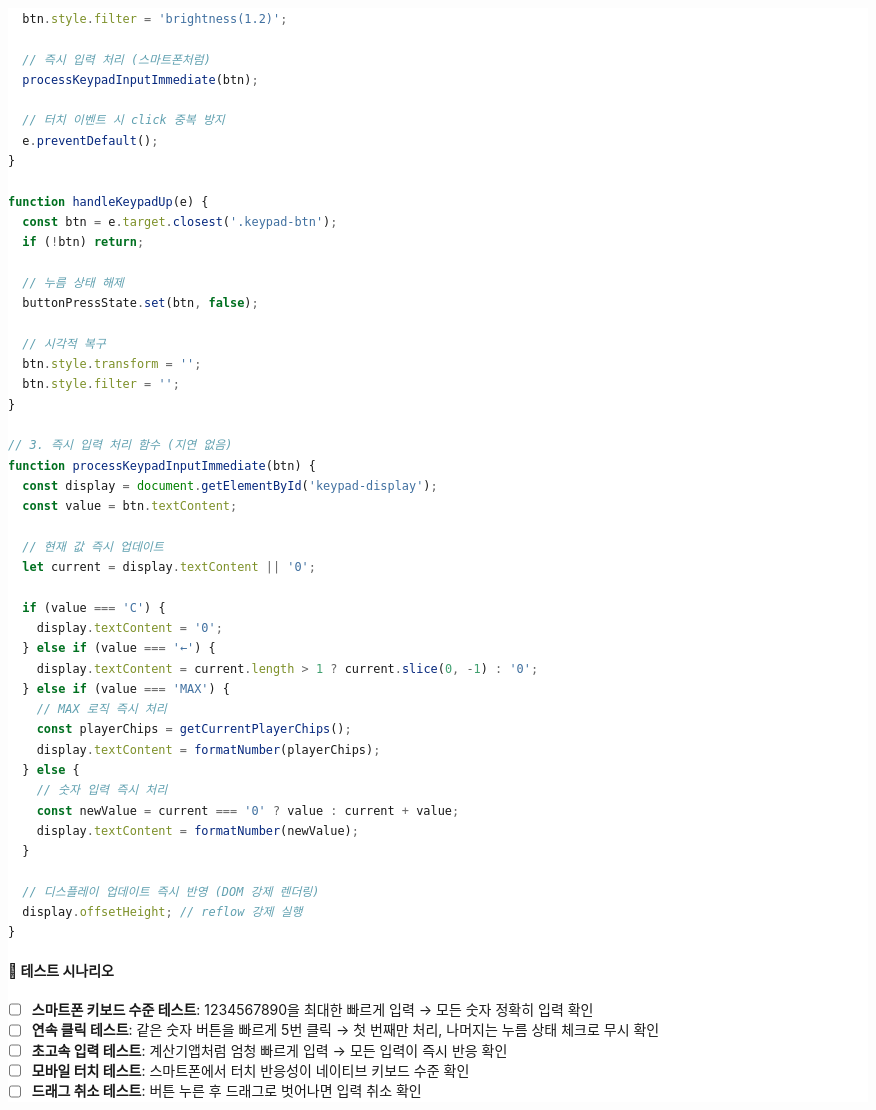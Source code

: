 ```javascript
  btn.style.filter = 'brightness(1.2)';

  // 즉시 입력 처리 (스마트폰처럼)
  processKeypadInputImmediate(btn);

  // 터치 이벤트 시 click 중복 방지
  e.preventDefault();
}

function handleKeypadUp(e) {
  const btn = e.target.closest('.keypad-btn');
  if (!btn) return;

  // 누름 상태 해제
  buttonPressState.set(btn, false);

  // 시각적 복구
  btn.style.transform = '';
  btn.style.filter = '';
}

// 3. 즉시 입력 처리 함수 (지연 없음)
function processKeypadInputImmediate(btn) {
  const display = document.getElementById('keypad-display');
  const value = btn.textContent;

  // 현재 값 즉시 업데이트
  let current = display.textContent || '0';

  if (value === 'C') {
    display.textContent = '0';
  } else if (value === '←') {
    display.textContent = current.length > 1 ? current.slice(0, -1) : '0';
  } else if (value === 'MAX') {
    // MAX 로직 즉시 처리
    const playerChips = getCurrentPlayerChips();
    display.textContent = formatNumber(playerChips);
  } else {
    // 숫자 입력 즉시 처리
    const newValue = current === '0' ? value : current + value;
    display.textContent = formatNumber(newValue);
  }

  // 디스플레이 업데이트 즉시 반영 (DOM 강제 렌더링)
  display.offsetHeight; // reflow 강제 실행
}
```

#### 🧪 **테스트 시나리오**
- [ ] **스마트폰 키보드 수준 테스트**: 1234567890을 최대한 빠르게 입력 → 모든 숫자 정확히 입력 확인
- [ ] **연속 클릭 테스트**: 같은 숫자 버튼을 빠르게 5번 클릭 → 첫 번째만 처리, 나머지는 누름 상태 체크로 무시 확인
- [ ] **초고속 입력 테스트**: 계산기앱처럼 엄청 빠르게 입력 → 모든 입력이 즉시 반응 확인
- [ ] **모바일 터치 테스트**: 스마트폰에서 터치 반응성이 네이티브 키보드 수준 확인
- [ ] **드래그 취소 테스트**: 버튼 누른 후 드래그로 벗어나면 입력 취소 확인
